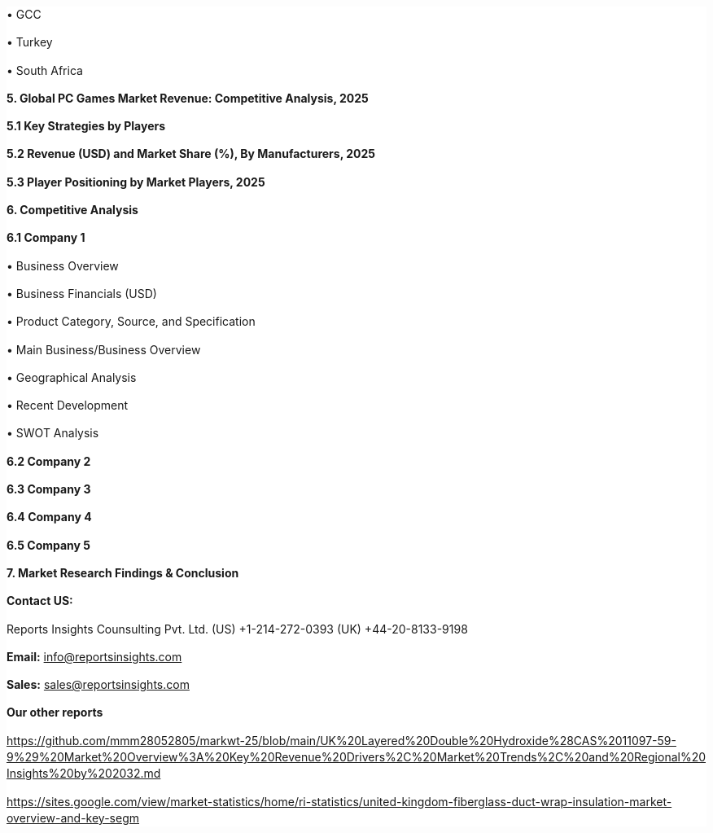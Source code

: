 • GCC

• Turkey

• South Africa

<strong>5. Global PC Games Market Revenue: Competitive Analysis, 2025</strong>

<strong>5.1 Key Strategies by Players</strong>

<strong>5.2 Revenue (USD) and Market Share (%), By Manufacturers, 2025</strong>

<strong>5.3 Player Positioning by Market Players, 2025</strong>

<strong>6. Competitive Analysis</strong>

<strong>6.1 Company 1</strong>

• Business Overview

• Business Financials (USD)

• Product Category, Source, and Specification

• Main Business/Business Overview

• Geographical Analysis

• Recent Development

• SWOT Analysis

<strong>6.2 Company 2</strong>

<strong>6.3 Company 3</strong>

<strong>6.4 Company 4</strong>

<strong>6.5 Company 5</strong>

<strong>7. Market Research Findings &amp; Conclusion</strong>

<strong>Contact US:</strong>

Reports Insights Counsulting Pvt. Ltd.
(US) +1-214-272-0393
(UK) +44-20-8133-9198
<p class=""""><b>Email:</b> <a href=mailto:info@reportsinsights.com>info@reportsinsights.com</a></p>
<p class=""""><b>Sales:</b> <a href=mailto:sales@reportsinsights.com>sales@reportsinsights.com</a></p>

<strong>Our other reports</strong>

<a href=https://github.com/mmm28052805/markwt-25/blob/main/UK%20Layered%20Double%20Hydroxide%28CAS%2011097-59-9%29%20Market%20Overview%3A%20Key%20Revenue%20Drivers%2C%20Market%20Trends%2C%20and%20Regional%20Insights%20by%202032.md>https://github.com/mmm28052805/markwt-25/blob/main/UK%20Layered%20Double%20Hydroxide%28CAS%2011097-59-9%29%20Market%20Overview%3A%20Key%20Revenue%20Drivers%2C%20Market%20Trends%2C%20and%20Regional%20Insights%20by%202032.md</a>

<a href=https://sites.google.com/view/market-statistics/home/ri-statistics/united-kingdom-fiberglass-duct-wrap-insulation-market-overview-and-key-segm>https://sites.google.com/view/market-statistics/home/ri-statistics/united-kingdom-fiberglass-duct-wrap-insulation-market-overview-and-key-segm</a>
